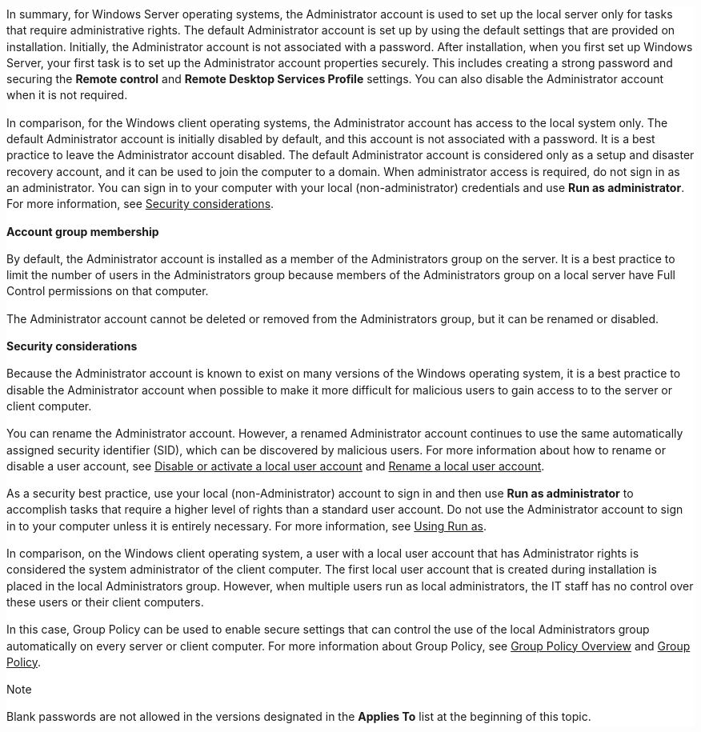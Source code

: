 In summary, for Windows Server operating systems, the Administrator account is used to set up the local server only for tasks that require administrative rights. The default Administrator account is set up by using the default settings that are provided on installation. Initially, the Administrator account is not associated with a password. After installation, when you first set up Windows Server, your first task is to set up the Administrator account properties securely. This includes creating a strong password and securing the **Remote control** and **Remote Desktop Services Profile** settings. You can also disable the Administrator account when it is not required.

In comparison, for the Windows client operating systems, the Administrator account has access to the local system only. The default Administrator account is initially disabled by default, and this account is not associated with a password. It is a best practice to leave the Administrator account disabled. The default Administrator account is considered only as a setup and disaster recovery account, and it can be used to join the computer to a domain. When administrator access is required, do not sign in as an administrator. You can sign in to your computer with your local (non-administrator) credentials and use **Run as administrator**. For more information, see [Security considerations](#SEC_Administrator_Security).

**Account group membership**

By default, the Administrator account is installed as a member of the Administrators group on the server. It is a best practice to limit the number of users in the Administrators group because members of the Administrators group on a local server have Full Control permissions on that computer.

The Administrator account cannot be deleted or removed from the Administrators group, but it can be renamed or disabled.

**Security considerations**

Because the Administrator account is known to exist on many versions of the Windows operating system, it is a best practice to disable the Administrator account when possible to make it more difficult for malicious users to gain access to to the server or client computer.

You can rename the Administrator account. However, a renamed Administrator account continues to use the same automatically assigned security identifier (SID), which can be discovered by malicious users. For more information about how to rename or disable a user account, see [Disable or activate a local user account](http://technet.microsoft.com/library/cc732112.aspx) and [Rename a local user account](http://technet.microsoft.com/library/cc725595.aspx).

As a security best practice, use your local (non-Administrator) account to sign in and then use **Run as administrator** to accomplish tasks that require a higher level of rights than a standard user account. Do not use the Administrator account to sign in to your computer unless it is entirely necessary. For more information, see [Using Run as](http://go.microsoft.com/fwlink/?LinkId=28314).

In comparison, on the Windows client operating system, a user with a local user account that has Administrator rights is considered the system administrator of the client computer. The first local user account that is created during installation is placed in the local Administrators group. However, when multiple users run as local administrators, the IT staff has no control over these users or their client computers.

In this case, Group Policy can be used to enable secure settings that can control the use of the local Administrators group automatically on every server or client computer. For more information about Group Policy, see [Group Policy Overview](http://technet.microsoft.com/library/hh831791.aspx) and [Group Policy](http://technet.microsoft.com/windowsserver/bb310732.aspx).

> [!NOTE]
> Blank passwords are not allowed in the versions designated in the **Applies To** list at the beginning of this topic.
